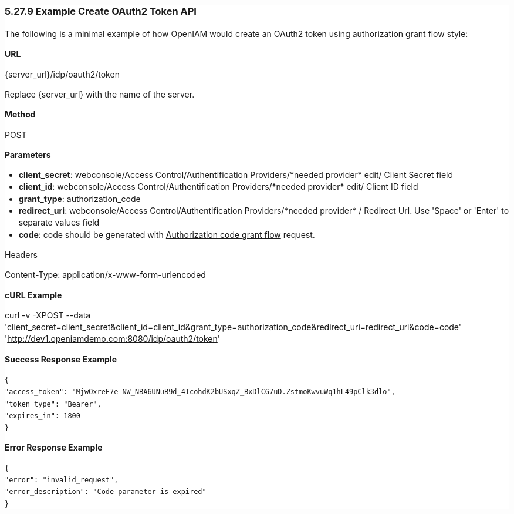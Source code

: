 ### 5.27.9 Example Create OAuth2 Token API <a href="#docs-internal-guid-08a8d5a5-7fff-357c-48b1-1b67f9930232" id="docs-internal-guid-08a8d5a5-7fff-357c-48b1-1b67f9930232"></a>

The following is a minimal example of how OpenIAM would create an OAuth2 token using authorization grant flow style:

**URL**

{server\_url}/idp/oauth2/token

Replace {server\_url} with the name of the server.

**Method**

POST

**Parameters**

* **client\_secret**: webconsole/Access Control/Authentification Providers/\*needed provider\* edit/ Client Secret field
* **client\_id**: webconsole/Access Control/Authentification Providers/\*needed provider\* edit/ Client ID field
* **grant\_type**: authorization\_code
* **redirect\_uri**: webconsole/Access Control/Authentification Providers/\*needed provider\* / Redirect Url. Use 'Space' or 'Enter' to separate values field
* **code**: code should be generated with [Authorization code grant flow](https://docs.openiam.com/docs-5.1.14/html/API/RESTful/oauth-request.htm?tocpath=API%20Guide%7CPart%20I%3A%20RESTful%20web%20services%20API%7C5.%20OAuth%20request%20list%7C\_\_\_\_\_0#auth-code-grant) request.

Headers

Content-Type: application/x-www-form-urlencoded

**cURL Example**

curl -v -XPOST --data 'client\_secret=client\_secret\&client\_id=client\_id\&grant\_type=authorization\_code\&redirect\_uri=redirect\_uri\&code=code' 'http://dev1.openiamdemo.com:8080/idp/oauth2/token'

**Success Response Example**

```
{
"access_token": "MjwOxreF7e-NW_NBA6UNuB9d_4IcohdK2bUSxqZ_BxDlCG7uD.ZstmoKwvuWq1hL49pClk3dlo",
"token_type": "Bearer",
"expires_in": 1800
}
```

**Error Response Example**

```
{
"error": "invalid_request",
"error_description": "Code parameter is expired"
}
```
